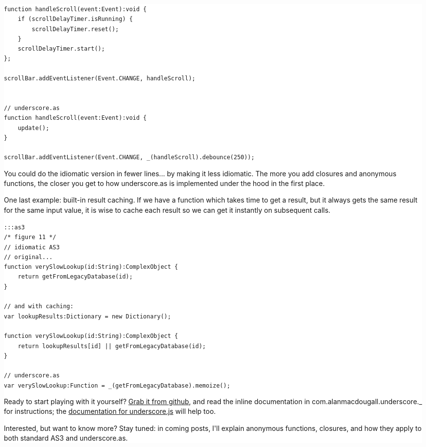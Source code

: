     function handleScroll(event:Event):void {
        if (scrollDelayTimer.isRunning) {
            scrollDelayTimer.reset();
        }
        scrollDelayTimer.start();
    };

    scrollBar.addEventListener(Event.CHANGE, handleScroll);


    // underscore.as
    function handleScroll(event:Event):void {
        update();
    }

    scrollBar.addEventListener(Event.CHANGE, _(handleScroll).debounce(250));

You could do the idiomatic version in fewer lines... by making it less
idiomatic. The more you add closures and anonymous functions, the closer you
get to how underscore.as is implemented under the hood in the first place.

One last example: built-in result caching. If we have a function which takes
time to get a result, but it always gets the same result for the same input
value, it is wise to cache each result so we can get it instantly on subsequent
calls.

    :::as3
    /* figure 11 */
    // idiomatic AS3
    // original...
    function verySlowLookup(id:String):ComplexObject {
        return getFromLegacyDatabase(id);
    }

    // and with caching:
    var lookupResults:Dictionary = new Dictionary();

    function verySlowLookup(id:String):ComplexObject {
        return lookupResults[id] || getFromLegacyDatabase(id);
    }

    // underscore.as
    var verySlowLookup:Function = _(getFromLegacyDatabase).memoize();

Ready to start playing with it yourself? [Grab it from
github](http://github.com/amacdougall/underscore.as), and read the inline
documentation in com.alanmacdougall.underscore.\_ for instructions; the
[documentation for underscore.js](http://documentcloud.github.com/underscore/)
will help too.

Interested, but want to know more? Stay tuned: in coming posts, I'll explain
anonymous functions, closures, and how they apply to both standard AS3 and
underscore.as.
